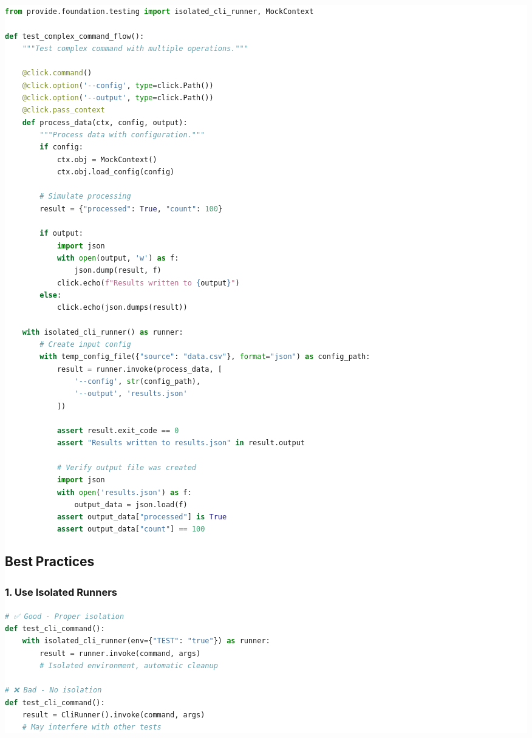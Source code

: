 ```python
from provide.foundation.testing import isolated_cli_runner, MockContext

def test_complex_command_flow():
    """Test complex command with multiple operations."""
    
    @click.command()
    @click.option('--config', type=click.Path())
    @click.option('--output', type=click.Path())
    @click.pass_context
    def process_data(ctx, config, output):
        """Process data with configuration."""
        if config:
            ctx.obj = MockContext()
            ctx.obj.load_config(config)
        
        # Simulate processing
        result = {"processed": True, "count": 100}
        
        if output:
            import json
            with open(output, 'w') as f:
                json.dump(result, f)
            click.echo(f"Results written to {output}")
        else:
            click.echo(json.dumps(result))
    
    with isolated_cli_runner() as runner:
        # Create input config
        with temp_config_file({"source": "data.csv"}, format="json") as config_path:
            result = runner.invoke(process_data, [
                '--config', str(config_path),
                '--output', 'results.json'
            ])
            
            assert result.exit_code == 0
            assert "Results written to results.json" in result.output
            
            # Verify output file was created
            import json
            with open('results.json') as f:
                output_data = json.load(f)
            assert output_data["processed"] is True
            assert output_data["count"] == 100
```

## Best Practices

### 1. Use Isolated Runners

```python
# ✅ Good - Proper isolation
def test_cli_command():
    with isolated_cli_runner(env={"TEST": "true"}) as runner:
        result = runner.invoke(command, args)
        # Isolated environment, automatic cleanup

# ❌ Bad - No isolation
def test_cli_command():
    result = CliRunner().invoke(command, args)
    # May interfere with other tests
```

